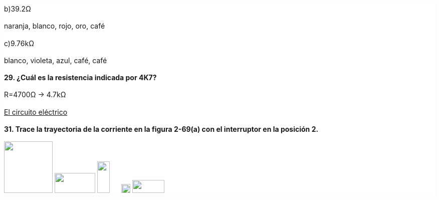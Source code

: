</p>
<p>
    b)39.2Ω
</p>
<p>
    naranja, blanco, rojo, oro, café
</p>
<p>
    c)9.76kΩ
</p>
<p>
    blanco, violeta, azul, café, café
</p>
<p>
    <strong>29. ¿Cuál es la resistencia indicada por 4K7?</strong>
</p>
<p>
    R=4700Ω -&gt; 4.7kΩ
</p>
<p>
    <u>El circuito eléctrico</u>
</p>
<p>
    <strong>
        31. Trace la trayectoria de la corriente en la figura 2-69(a) con el
        interruptor en la posición 2.
    </strong>
</p>
<p>
    <img
        width="97"
        height="103"
        src="file:///C:/Users/Ariel/AppData/Local/Temp/msohtmlclip1/01/clip_image034.png"
    />
    <img
        width="81"
        height="40"
        src="file:///C:/Users/Ariel/AppData/Local/Temp/msohtmlclip1/01/clip_image035.png"
    />
    <img
        width="25"
        height="63"
        src="file:///C:/Users/Ariel/AppData/Local/Temp/msohtmlclip1/01/clip_image036.png"
    />
    <img
        width="15"
        height="21"
        src="file:///C:/Users/Ariel/AppData/Local/Temp/msohtmlclip1/01/clip_image037.png"
    />
    <img
        width="18"
        height="18"
        src="file:///C:/Users/Ariel/AppData/Local/Temp/msohtmlclip1/01/clip_image038.png"
    />
    <img
        width="64"
        height="26"
        src="file:///C:/Users/Ariel/AppData/Local/Temp/msohtmlclip1/01/clip_image039.png"
    />
